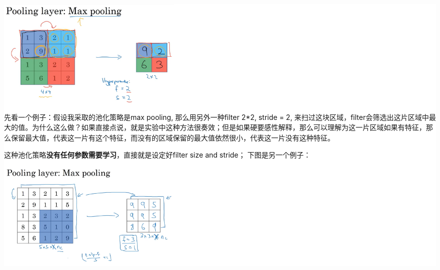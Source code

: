 <img src="img/113.png" alt="image" style="zoom:33%;" />

先看一个例子：假设我采取的池化策略是max pooling, 那么用另外一种filter 2*2, stride = 2, 来扫过这块区域，filter会筛选出这片区域中最大的值。为什么这么做？如果直接点说，就是实验中这种方法很奏效；但是如果硬要感性解释，那么可以理解为这一片区域如果有特征，那么保留最大值，代表这一片有这个特征，而没有的区域保留的最大值依然很小，代表这一片没有这种特征。

这种池化策略**没有任何参数需要学习**，直接就是设定好filter size and stride； 下图是另一个例子：

<img src="img/114.png" alt="image" style="zoom:33%;" />
